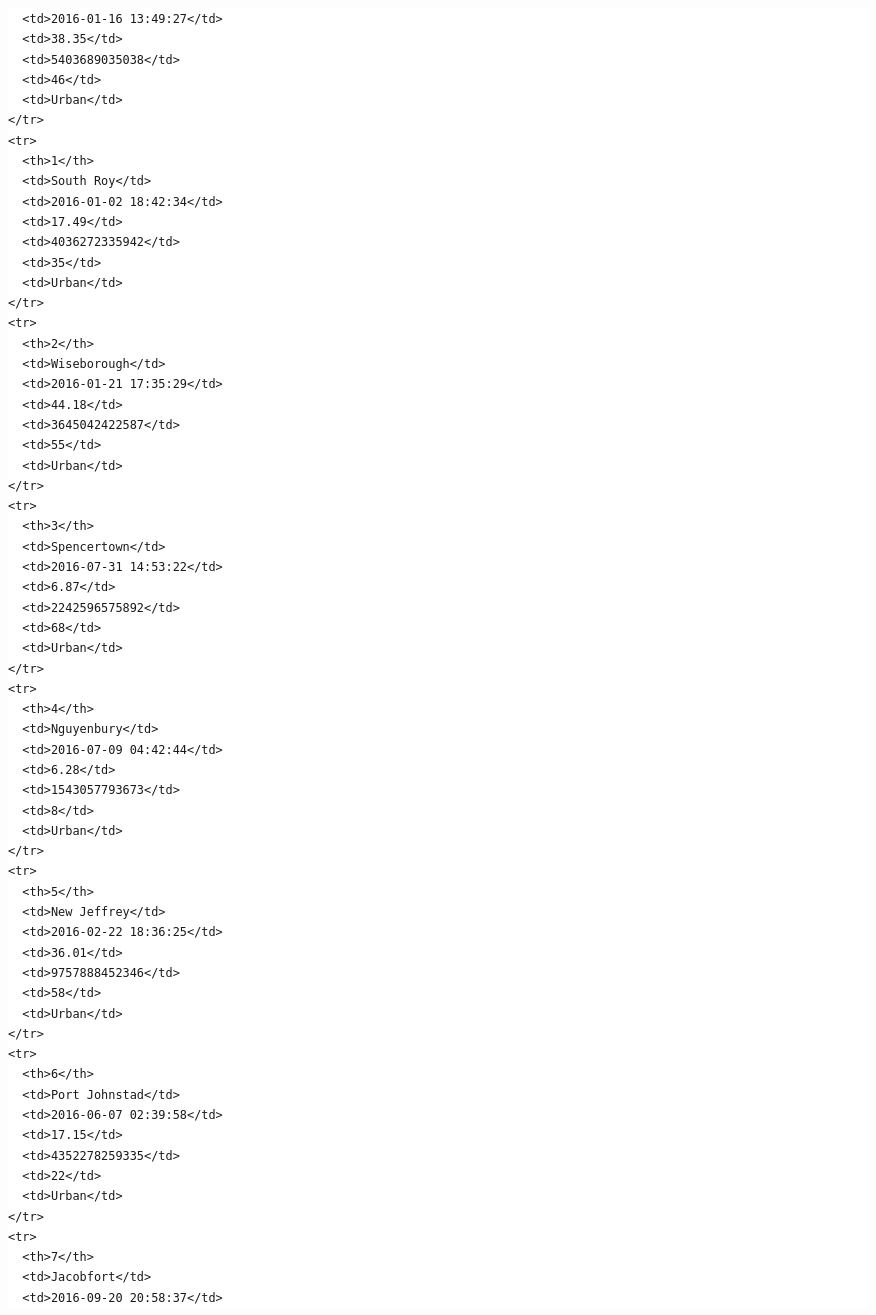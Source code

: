      <td>2016-01-16 13:49:27</td>
      <td>38.35</td>
      <td>5403689035038</td>
      <td>46</td>
      <td>Urban</td>
    </tr>
    <tr>
      <th>1</th>
      <td>South Roy</td>
      <td>2016-01-02 18:42:34</td>
      <td>17.49</td>
      <td>4036272335942</td>
      <td>35</td>
      <td>Urban</td>
    </tr>
    <tr>
      <th>2</th>
      <td>Wiseborough</td>
      <td>2016-01-21 17:35:29</td>
      <td>44.18</td>
      <td>3645042422587</td>
      <td>55</td>
      <td>Urban</td>
    </tr>
    <tr>
      <th>3</th>
      <td>Spencertown</td>
      <td>2016-07-31 14:53:22</td>
      <td>6.87</td>
      <td>2242596575892</td>
      <td>68</td>
      <td>Urban</td>
    </tr>
    <tr>
      <th>4</th>
      <td>Nguyenbury</td>
      <td>2016-07-09 04:42:44</td>
      <td>6.28</td>
      <td>1543057793673</td>
      <td>8</td>
      <td>Urban</td>
    </tr>
    <tr>
      <th>5</th>
      <td>New Jeffrey</td>
      <td>2016-02-22 18:36:25</td>
      <td>36.01</td>
      <td>9757888452346</td>
      <td>58</td>
      <td>Urban</td>
    </tr>
    <tr>
      <th>6</th>
      <td>Port Johnstad</td>
      <td>2016-06-07 02:39:58</td>
      <td>17.15</td>
      <td>4352278259335</td>
      <td>22</td>
      <td>Urban</td>
    </tr>
    <tr>
      <th>7</th>
      <td>Jacobfort</td>
      <td>2016-09-20 20:58:37</td>